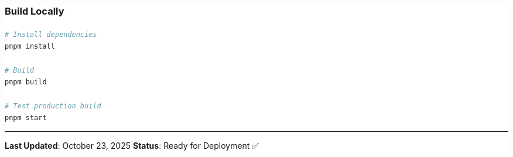 ### Build Locally
```bash
# Install dependencies
pnpm install

# Build
pnpm build

# Test production build
pnpm start
```

---

**Last Updated**: October 23, 2025
**Status**: Ready for Deployment ✅
